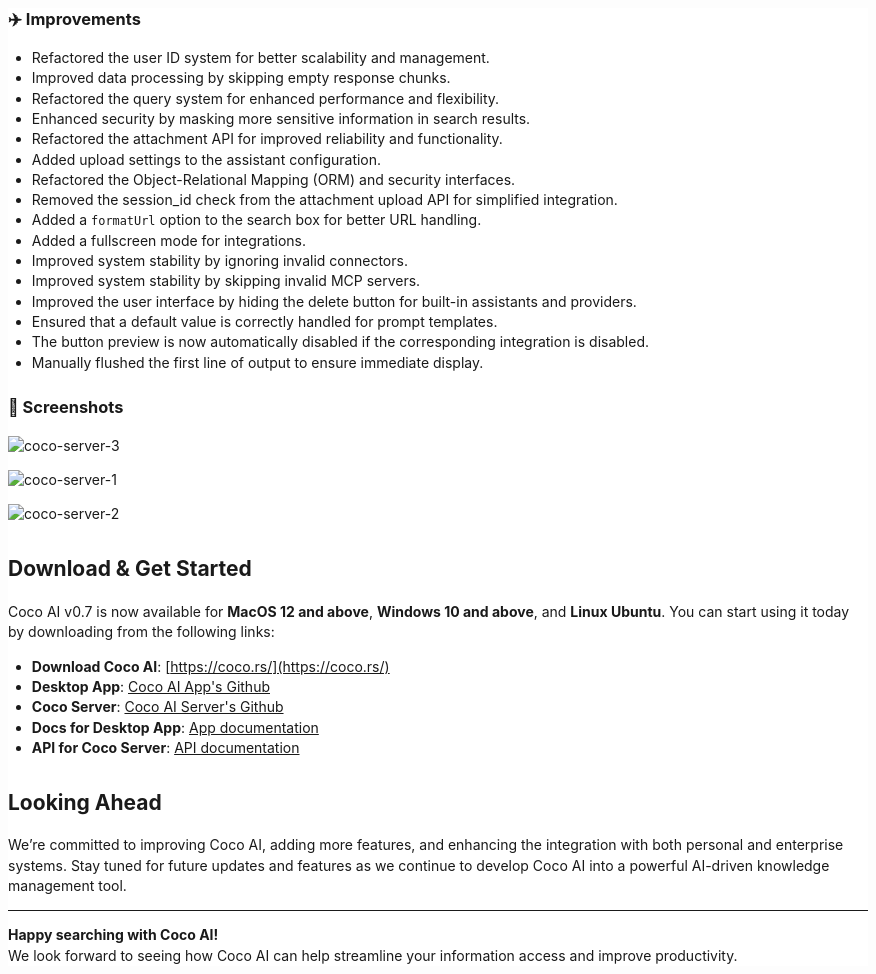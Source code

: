 
### ✈️ Improvements

- Refactored the user ID system for better scalability and management.
- Improved data processing by skipping empty response chunks.
- Refactored the query system for enhanced performance and flexibility.
- Enhanced security by masking more sensitive information in search results.
- Refactored the attachment API for improved reliability and functionality.
- Added upload settings to the assistant configuration.
- Refactored the Object-Relational Mapping (ORM) and security interfaces.
- Removed the session_id check from the attachment upload API for simplified integration.
- Added a `formatUrl` option to the search box for better URL handling.
- Added a fullscreen mode for integrations.
- Improved system stability by ignoring invalid connectors.
- Improved system stability by skipping invalid MCP servers.
- Improved the user interface by hiding the delete button for built-in assistants and providers.
- Ensured that a default value is correctly handled for prompt templates.
- The button preview is now automatically disabled if the corresponding integration is disabled.
- Manually flushed the first line of output to ensure immediate display.

### 📸 Screenshots

![coco-server-3](/images/posts/2025/coco-v0.7/coco-server-3.jpeg)

![coco-server-1](/images/posts/2025/coco-v0.7/coco-server-1.jpeg)

![coco-server-2](/images/posts/2025/coco-v0.7/coco-server-2.jpg)

## Download & Get Started

Coco AI v0.7 is now available for **MacOS 12 and above**, **Windows 10 and above**, and **Linux Ubuntu**. You can start using it today by downloading from the following links:

- **Download Coco AI**: [https://coco.rs/](https://coco.rs/)
- **Desktop App**: [Coco AI App's Github](https://github.com/infinilabs/coco-app/)
- **Coco Server**: [Coco AI Server's Github](https://github.com/infinilabs/coco-server)
- **Docs for Desktop App**: [App documentation](https://docs.infinilabs.com/coco-app/main/)
- **API for Coco Server**: [API documentation](https://docs.infinilabs.com/coco-server/main/)

## Looking Ahead

We’re committed to improving Coco AI, adding more features, and enhancing the integration with both personal and enterprise systems. Stay tuned for future updates and features as we continue to develop Coco AI into a powerful AI-driven knowledge management tool.

---

**Happy searching with Coco AI!**  
We look forward to seeing how Coco AI can help streamline your information access and improve productivity.
